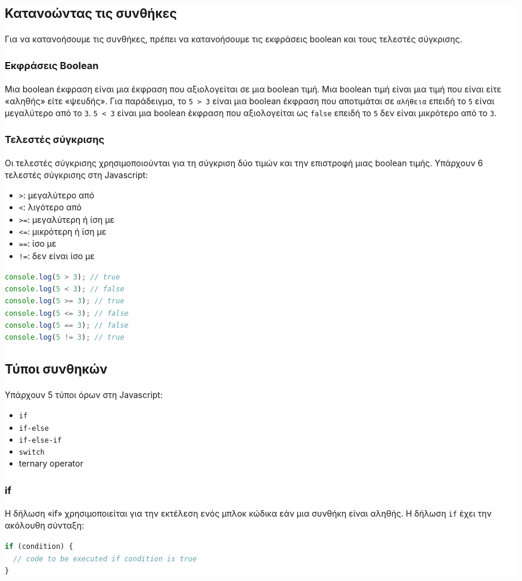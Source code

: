 ## Κατανοώντας τις συνθήκες

Για να κατανοήσουμε τις συνθήκες, πρέπει να κατανοήσουμε τις εκφράσεις boolean και τους τελεστές σύγκρισης.


### Εκφράσεις Boolean

Μια boolean έκφραση είναι μια έκφραση που αξιολογείται σε μια boolean τιμή. Μια boolean τιμή είναι μια τιμή που είναι είτε «αληθής» είτε «ψευδής». Για παράδειγμα, το `5 > 3` είναι μια boolean έκφραση που αποτιμάται σε `αλήθεια` επειδή το `5` είναι μεγαλύτερο από το `3`. `5 < 3` είναι μια boolean έκφραση που αξιολογείται ως `false` επειδή το `5` δεν είναι μικρότερο από το `3`.

### Τελεστές σύγκρισης

Οι τελεστές σύγκρισης χρησιμοποιούνται για τη σύγκριση δύο τιμών και την επιστροφή μιας boolean τιμής. Υπάρχουν 6 τελεστές σύγκρισης στη Javascript:

- `>`: μεγαλύτερο από
- `<`: λιγότερο από
- `>=`: μεγαλύτερη ή ίση με
- `<=`: μικρότερη ή ίση με
- `==`: ίσο  με
- `!=`: δεν είναι ίσο με

```javascript
console.log(5 > 3); // true
console.log(5 < 3); // false
console.log(5 >= 3); // true
console.log(5 <= 3); // false
console.log(5 == 3); // false
console.log(5 != 3); // true
```

## Τύποι συνθηκών

Υπάρχουν 5 τύποι όρων στη Javascript:

- `if`
- `if-else`
- `if-else-if`
- `switch`
- ternary operator

### if

Η δήλωση «if» χρησιμοποιείται για την εκτέλεση ενός μπλοκ κώδικα εάν μια συνθήκη είναι αληθής. Η δήλωση `if` έχει την ακόλουθη σύνταξη:

```javascript
if (condition) {
  // code to be executed if condition is true
}
```
